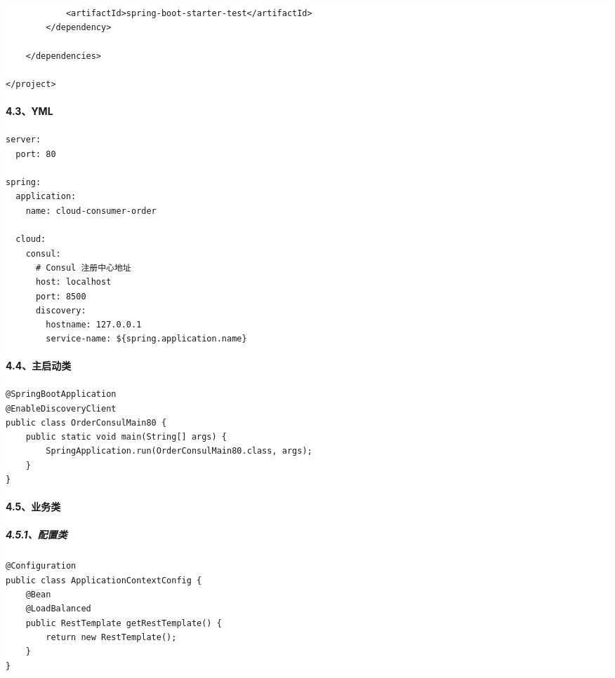 ```
            <artifactId>spring-boot-starter-test</artifactId>
        </dependency>

    </dependencies>

</project>
```



#### 4.3、YML

```
server:
  port: 80

spring:
  application:
    name: cloud-consumer-order

  cloud:
    consul:
      # Consul 注册中心地址
      host: localhost
      port: 8500
      discovery:
        hostname: 127.0.0.1
        service-name: ${spring.application.name}
```



#### 4.4、主启动类

```
@SpringBootApplication
@EnableDiscoveryClient
public class OrderConsulMain80 {
    public static void main(String[] args) {
        SpringApplication.run(OrderConsulMain80.class, args);
    }
}
```



#### 4.5、业务类

##### 4.5.1、配置类

```
@Configuration
public class ApplicationContextConfig {
    @Bean
    @LoadBalanced
    public RestTemplate getRestTemplate() {
        return new RestTemplate();
    }
}
```
